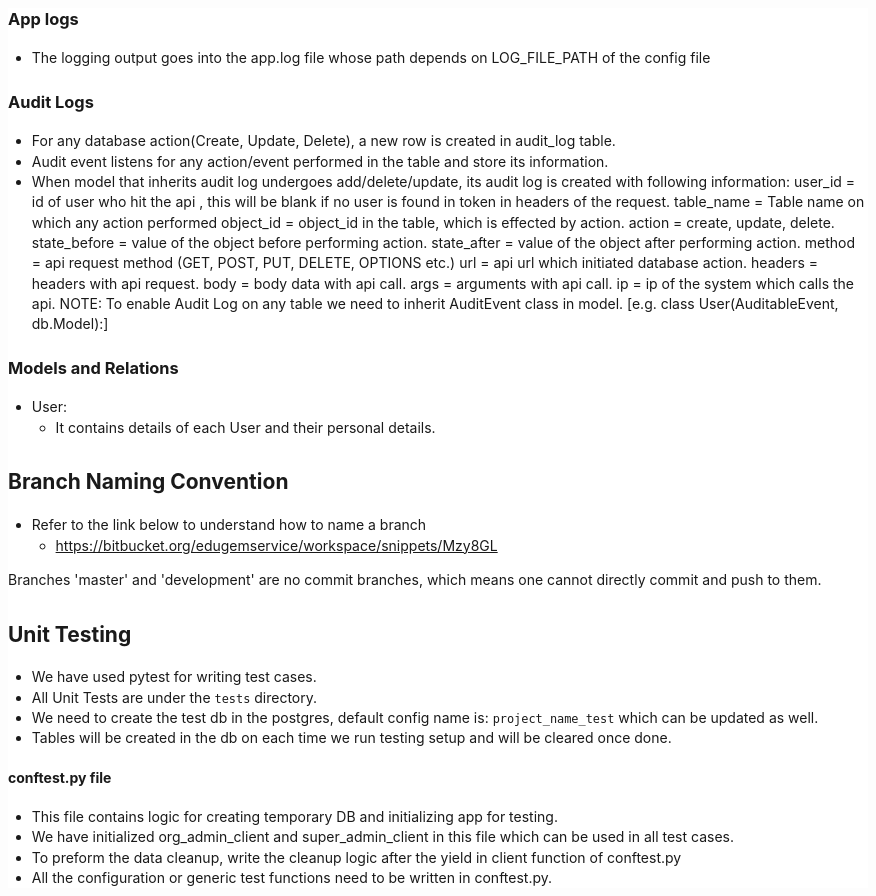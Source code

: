### App logs

- The logging output goes into the app.log file whose path depends on LOG_FILE_PATH of the config file
### Audit Logs
- For any database action(Create, Update, Delete), a new row is created in audit_log table.
- Audit event listens for any action/event performed in the table and store its information.
- When model that inherits audit log undergoes add/delete/update, its audit log is created with following information:
    user_id = id of user who hit the api , this will be blank if no user is found in token in headers of the request.
    table_name = Table name on which any action performed
    object_id = object_id in the table, which is effected by action.
    action = create, update, delete.
    state_before = value of the object before performing action.
    state_after = value of the object after performing action.
    method = api request method (GET, POST, PUT, DELETE, OPTIONS etc.)
    url = api url which initiated database action.
    headers = headers with api request.
    body = body data with api call.
    args = arguments with api call.
    ip = ip of the system which calls the api.
NOTE: To enable Audit Log on any table we need to inherit AuditEvent class in model. [e.g. class User(AuditableEvent, db.Model):]
### Models and Relations

- User:
  - It contains details of each User and their personal details.

## Branch Naming Convention

- Refer to the link below to understand how to name a branch
  - https://bitbucket.org/edugemservice/workspace/snippets/Mzy8GL

Branches 'master' and 'development' are no commit branches, which means one cannot directly commit and push to them.

## Unit Testing

- We have used pytest for writing test cases.
- All Unit Tests are under the `tests` directory.
- We need to create the test db in the postgres, default config name is: `project_name_test` which can be updated as well.
- Tables will be created in the db on each time we run testing setup and will be cleared once done.

#### conftest.py file

- This file contains logic for creating temporary DB and initializing app for testing.
- We have initialized org_admin_client and super_admin_client in this file which can be used in all test cases.
- To preform the data cleanup, write the cleanup logic after the yield in client function of conftest.py
- All the configuration or generic test functions need to be written in conftest.py.
